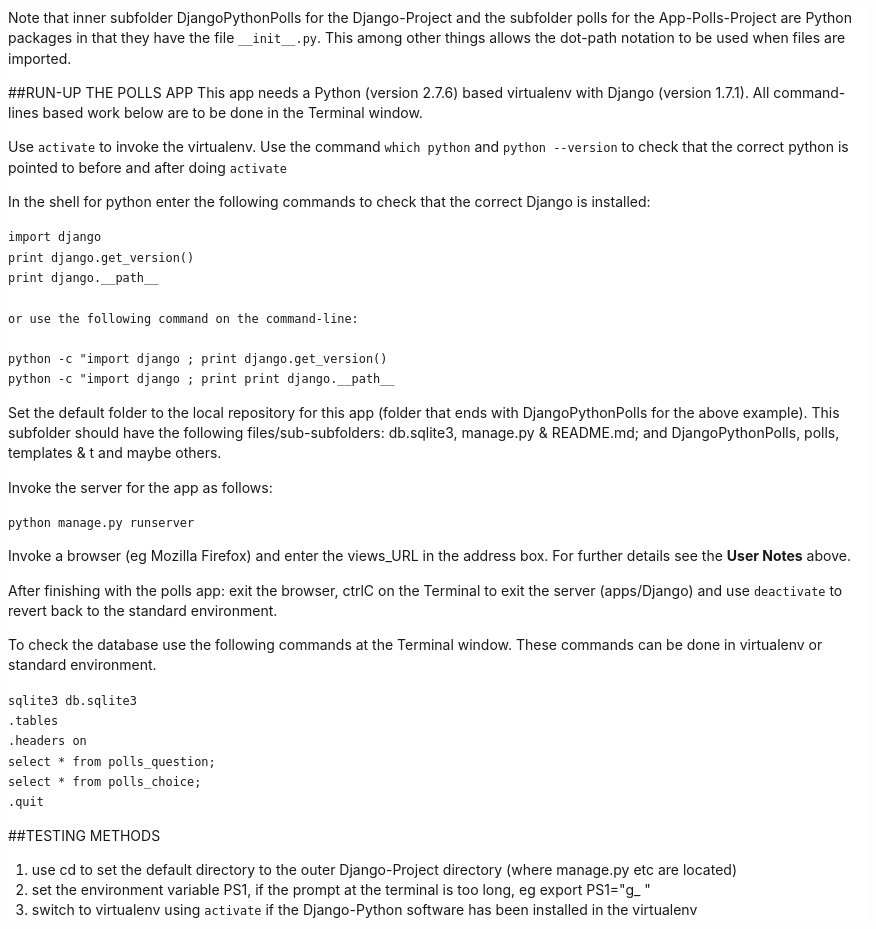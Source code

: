 Note that inner subfolder DjangoPythonPolls for the Django-Project and the subfolder polls for the App-Polls-Project are Python packages in that they have the file `__init__.py`. This among other things allows the dot-path notation to be used when files are imported.

##RUN-UP THE POLLS APP
This app needs a Python (version 2.7.6) based virtualenv with Django (version 1.7.1). All command-lines based work below are to be done in the Terminal window.

Use `activate` to invoke the virtualenv. Use the command `which python` and `python --version` to check that the correct python is pointed to before and after doing `activate`

In the shell for python enter the following commands to check that the correct Django is installed:  

```
import django
print django.get_version()
print django.__path__

or use the following command on the command-line:

python -c "import django ; print django.get_version()
python -c "import django ; print print django.__path__
```

Set the default folder to the local repository for this app (folder that ends with DjangoPythonPolls for the above example). This subfolder should have the following files/sub-subfolders: db.sqlite3, manage.py & README.md; and DjangoPythonPolls, polls, templates & t and maybe others.

Invoke the server for the app as follows:  

`python manage.py runserver`  

Invoke a browser (eg Mozilla  Firefox) and enter the views_URL in the address box. For further details see the **User Notes** above.  

After finishing with the polls app: exit the browser, ctrlC on the Terminal to exit the server (apps/Django) and use `deactivate` to revert back to the standard environment.

To check the database use the following commands at the Terminal window. These commands can be done in virtualenv or standard environment.  

```
sqlite3 db.sqlite3
.tables
.headers on
select * from polls_question;
select * from polls_choice;
.quit
```

##TESTING METHODS

1. use cd to set the default directory to the outer Django-Project directory (where manage.py etc are located)  
2. set the environment variable PS1, if the prompt at the terminal is too long, eg export PS1="g_ "  
3. switch to virtualenv using `activate` if the Django-Python software has been installed in the virtualenv  
